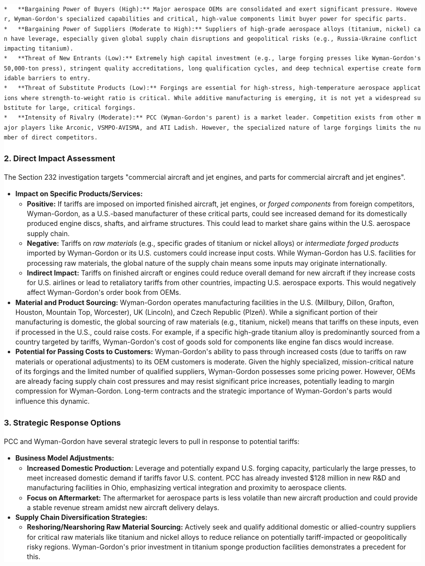     *   **Bargaining Power of Buyers (High):** Major aerospace OEMs are consolidated and exert significant pressure. However, Wyman-Gordon's specialized capabilities and critical, high-value components limit buyer power for specific parts.
    *   **Bargaining Power of Suppliers (Moderate to High):** Suppliers of high-grade aerospace alloys (titanium, nickel) can have leverage, especially given global supply chain disruptions and geopolitical risks (e.g., Russia-Ukraine conflict impacting titanium).
    *   **Threat of New Entrants (Low):** Extremely high capital investment (e.g., large forging presses like Wyman-Gordon's 50,000-ton press), stringent quality accreditations, long qualification cycles, and deep technical expertise create formidable barriers to entry.
    *   **Threat of Substitute Products (Low):** Forgings are essential for high-stress, high-temperature aerospace applications where strength-to-weight ratio is critical. While additive manufacturing is emerging, it is not yet a widespread substitute for large, critical forgings.
    *   **Intensity of Rivalry (Moderate):** PCC (Wyman-Gordon's parent) is a market leader. Competition exists from other major players like Arconic, VSMPO-AVISMA, and ATI Ladish. However, the specialized nature of large forgings limits the number of direct competitors.

### 2. Direct Impact Assessment

The Section 232 investigation targets "commercial aircraft and jet engines, and parts for commercial aircraft and jet engines".
*   **Impact on Specific Products/Services:**
    *   **Positive:** If tariffs are imposed on imported finished aircraft, jet engines, or *forged components* from foreign competitors, Wyman-Gordon, as a U.S.-based manufacturer of these critical parts, could see increased demand for its domestically produced engine discs, shafts, and airframe structures. This could lead to market share gains within the U.S. aerospace supply chain.
    *   **Negative:** Tariffs on *raw materials* (e.g., specific grades of titanium or nickel alloys) or *intermediate forged products* imported by Wyman-Gordon or its U.S. customers could increase input costs. While Wyman-Gordon has U.S. facilities for processing raw materials, the global nature of the supply chain means some inputs may originate internationally.
    *   **Indirect Impact:** Tariffs on finished aircraft or engines could reduce overall demand for new aircraft if they increase costs for U.S. airlines or lead to retaliatory tariffs from other countries, impacting U.S. aerospace exports. This would negatively affect Wyman-Gordon's order book from OEMs.
*   **Material and Product Sourcing:** Wyman-Gordon operates manufacturing facilities in the U.S. (Millbury, Dillon, Grafton, Houston, Mountain Top, Worcester), UK (Lincoln), and Czech Republic (Plzeň). While a significant portion of their manufacturing is domestic, the global sourcing of raw materials (e.g., titanium, nickel) means that tariffs on these inputs, even if processed in the U.S., could raise costs. For example, if a specific high-grade titanium alloy is predominantly sourced from a country targeted by tariffs, Wyman-Gordon's cost of goods sold for components like engine fan discs would increase.
*   **Potential for Passing Costs to Customers:** Wyman-Gordon's ability to pass through increased costs (due to tariffs on raw materials or operational adjustments) to its OEM customers is moderate. Given the highly specialized, mission-critical nature of its forgings and the limited number of qualified suppliers, Wyman-Gordon possesses some pricing power. However, OEMs are already facing supply chain cost pressures and may resist significant price increases, potentially leading to margin compression for Wyman-Gordon. Long-term contracts and the strategic importance of Wyman-Gordon's parts would influence this dynamic.

### 3. Strategic Response Options

PCC and Wyman-Gordon have several strategic levers to pull in response to potential tariffs:
*   **Business Model Adjustments:**
    *   **Increased Domestic Production:** Leverage and potentially expand U.S. forging capacity, particularly the large presses, to meet increased domestic demand if tariffs favor U.S. content. PCC has already invested $128 million in new R&D and manufacturing facilities in Ohio, emphasizing vertical integration and proximity to aerospace clients.
    *   **Focus on Aftermarket:** The aftermarket for aerospace parts is less volatile than new aircraft production and could provide a stable revenue stream amidst new aircraft delivery delays.
*   **Supply Chain Diversification Strategies:**
    *   **Reshoring/Nearshoring Raw Material Sourcing:** Actively seek and qualify additional domestic or allied-country suppliers for critical raw materials like titanium and nickel alloys to reduce reliance on potentially tariff-impacted or geopolitically risky regions. Wyman-Gordon's prior investment in titanium sponge production facilities demonstrates a precedent for this.